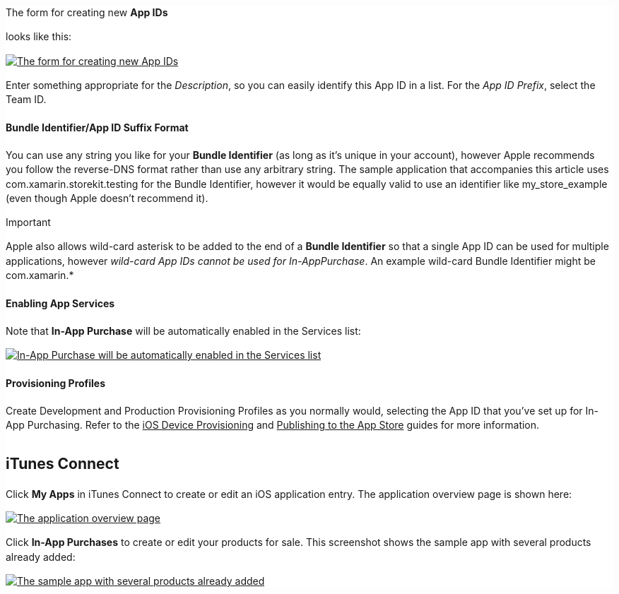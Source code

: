 The form for creating new **App IDs**

 looks like this:

 [![](in-app-purchase-basics-and-configuration-images/image4.png "The form for creating new App IDs")](in-app-purchase-basics-and-configuration-images/image4.png#lightbox)

Enter something appropriate for the *Description*, so you can easily identify this App ID in a list. For the *App ID Prefix*, select the Team ID.

#### Bundle Identifier/App ID Suffix Format

You can use any string you like for your **Bundle Identifier**
(as long as it’s unique in your account), however Apple recommends you follow
the reverse-DNS format rather than use any arbitrary string. The sample
application that accompanies this article uses com.xamarin.storekit.testing for
the Bundle Identifier, however it would be equally valid to use an identifier
like my_store_example (even though Apple doesn’t recommend it).

> [!IMPORTANT]
> Apple also allows wild-card asterisk to be added to the end of a **Bundle Identifier** so that a single App ID can be used for
multiple applications, however _wild-card App IDs cannot be used for In-AppPurchase_. An example wild-card Bundle Identifier might be com.xamarin.*

#### Enabling App Services

Note that **In-App Purchase** will be automatically enabled in the Services list:

 [![](in-app-purchase-basics-and-configuration-images/image5.png "In-App Purchase will be automatically enabled in the Services list")](in-app-purchase-basics-and-configuration-images/image5.png#lightbox)

#### Provisioning Profiles

Create
Development and Production Provisioning Profiles as you normally would,
selecting the App ID that you’ve set up for In-App Purchasing. Refer to the [iOS Device Provisioning](~/ios/get-started/installation/device-provisioning/index.md) and [Publishing to the App Store](~/ios/deploy-test/app-distribution/app-store-distribution/publishing-to-the-app-store.md) guides 
for more information.

## iTunes Connect

Click **My Apps** in iTunes Connect to create
or edit an iOS application entry. The application overview page is shown
here:

 [![](in-app-purchase-basics-and-configuration-images/image6.png "The application overview page")](in-app-purchase-basics-and-configuration-images/image6.png#lightbox)

Click **In-App Purchases** to create or edit
your products for sale. This screenshot shows the sample app with several products
already added:

 [![](in-app-purchase-basics-and-configuration-images/image7.png "The sample app with several products already added")](in-app-purchase-basics-and-configuration-images/image7.png#lightbox)
